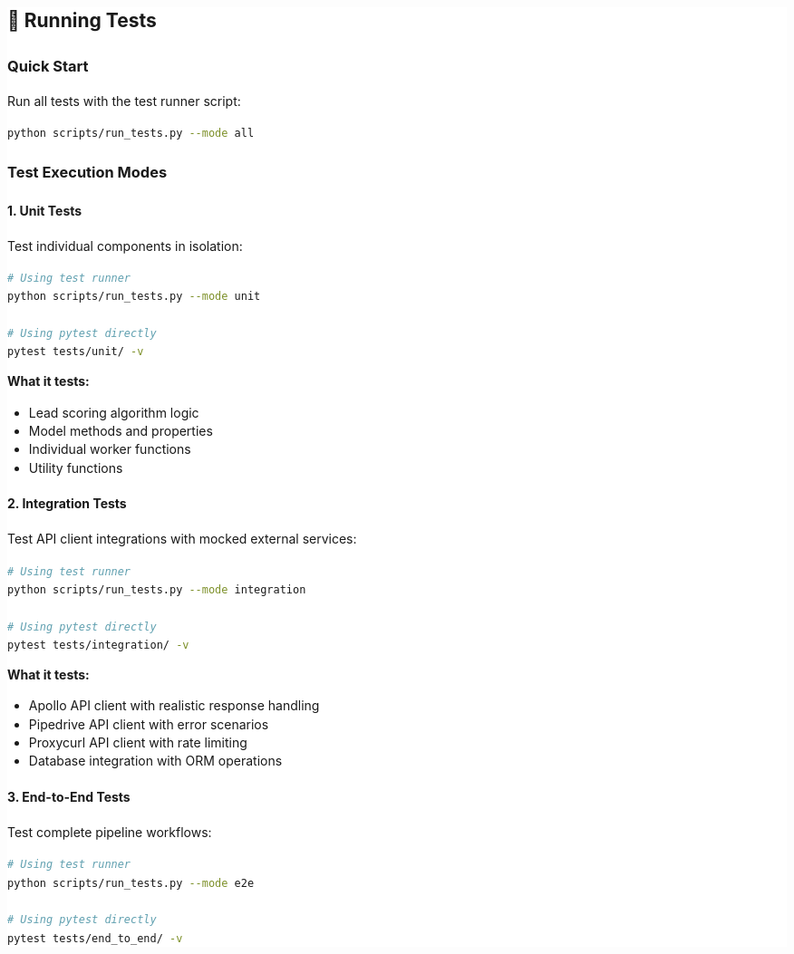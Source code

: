 ## 🚀 Running Tests

### Quick Start

Run all tests with the test runner script:

```bash
python scripts/run_tests.py --mode all
```

### Test Execution Modes

#### 1. Unit Tests
Test individual components in isolation:

```bash
# Using test runner
python scripts/run_tests.py --mode unit

# Using pytest directly
pytest tests/unit/ -v
```

**What it tests:**
- Lead scoring algorithm logic
- Model methods and properties
- Individual worker functions
- Utility functions

#### 2. Integration Tests
Test API client integrations with mocked external services:

```bash
# Using test runner
python scripts/run_tests.py --mode integration

# Using pytest directly
pytest tests/integration/ -v
```

**What it tests:**
- Apollo API client with realistic response handling
- Pipedrive API client with error scenarios
- Proxycurl API client with rate limiting
- Database integration with ORM operations

#### 3. End-to-End Tests
Test complete pipeline workflows:

```bash
# Using test runner
python scripts/run_tests.py --mode e2e

# Using pytest directly
pytest tests/end_to_end/ -v
```
